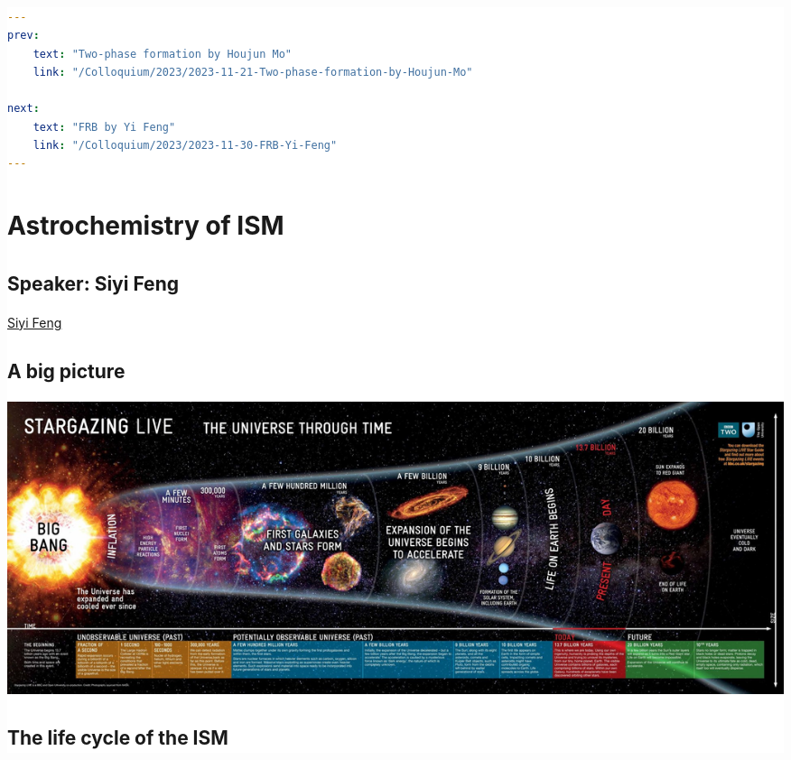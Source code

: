 ```yaml
---
prev: 
    text: "Two-phase formation by Houjun Mo"
    link: "/Colloquium/2023/2023-11-21-Two-phase-formation-by-Houjun-Mo"

next:
    text: "FRB by Yi Feng"
    link: "/Colloquium/2023/2023-11-30-FRB-Yi-Feng"
---
```


# Astrochemistry of ISM

## Speaker: Siyi Feng

[Siyi Feng](https://siyifeng.github.io/resume.html)

## A big picture

![Fig1](2023-11-23-Astrochemistry-of-ISM-by-Siyi-Feng-fig/Fig1.jpeg)

## The life cycle of the ISM



<figure style="text-align: center;">